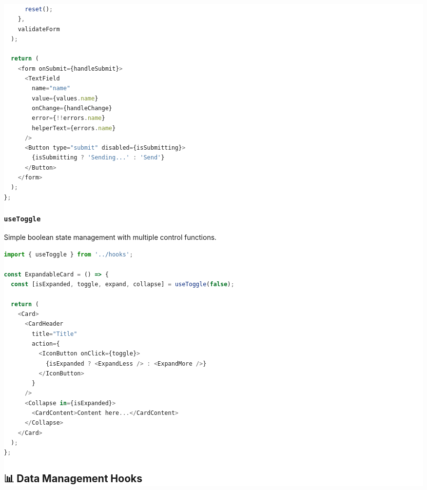 ```javascript
      reset();
    },
    validateForm
  );

  return (
    <form onSubmit={handleSubmit}>
      <TextField
        name="name"
        value={values.name}
        onChange={handleChange}
        error={!!errors.name}
        helperText={errors.name}
      />
      <Button type="submit" disabled={isSubmitting}>
        {isSubmitting ? 'Sending...' : 'Send'}
      </Button>
    </form>
  );
};
```

### `useToggle`
Simple boolean state management with multiple control functions.

```javascript
import { useToggle } from '../hooks';

const ExpandableCard = () => {
  const [isExpanded, toggle, expand, collapse] = useToggle(false);

  return (
    <Card>
      <CardHeader 
        title="Title"
        action={
          <IconButton onClick={toggle}>
            {isExpanded ? <ExpandLess /> : <ExpandMore />}
          </IconButton>
        }
      />
      <Collapse in={isExpanded}>
        <CardContent>Content here...</CardContent>
      </Collapse>
    </Card>
  );
};
```

## 📊 Data Management Hooks
